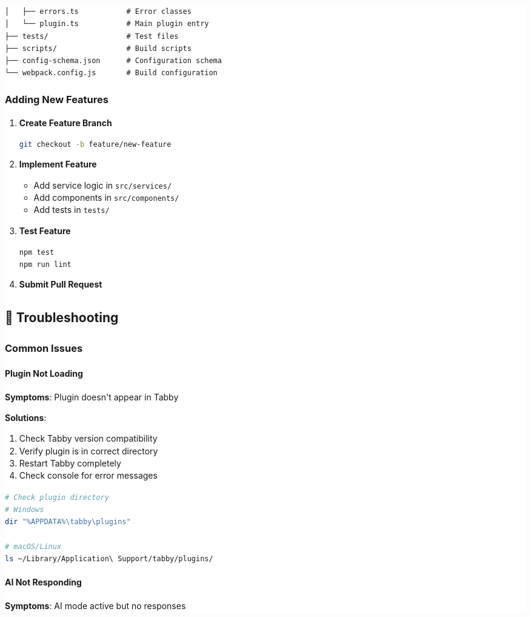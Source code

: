 ```
│   ├── errors.ts           # Error classes
│   └── plugin.ts           # Main plugin entry
├── tests/                  # Test files
├── scripts/                # Build scripts
├── config-schema.json      # Configuration schema
└── webpack.config.js       # Build configuration
```

### Adding New Features

1. **Create Feature Branch**
   ```bash
   git checkout -b feature/new-feature
   ```

2. **Implement Feature**
   - Add service logic in `src/services/`
   - Add components in `src/components/`
   - Add tests in `tests/`

3. **Test Feature**
   ```bash
   npm test
   npm run lint
   ```

4. **Submit Pull Request**

## 🐛 Troubleshooting

### Common Issues

#### Plugin Not Loading

**Symptoms**: Plugin doesn't appear in Tabby

**Solutions**:
1. Check Tabby version compatibility
2. Verify plugin is in correct directory
3. Restart Tabby completely
4. Check console for error messages

```bash
# Check plugin directory
# Windows
dir "%APPDATA%\tabby\plugins"

# macOS/Linux
ls ~/Library/Application\ Support/tabby/plugins/
```

#### AI Not Responding

**Symptoms**: AI mode active but no responses

